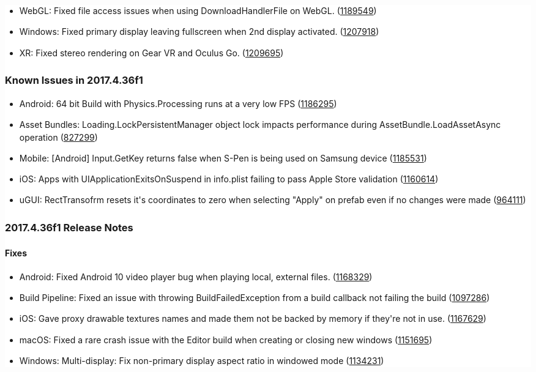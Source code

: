 *   WebGL: Fixed file access issues when using DownloadHandlerFile on WebGL. ([1189549](https://issuetracker.unity3d.com/issues/webgl-file-context-is-not-saved-when-downloading-it-with-webrequest-downloadhandlerfile-on-webgl-builds))
    
*   Windows: Fixed primary display leaving fullscreen when 2nd display activated. ([1207918](https://issuetracker.unity3d.com/issues/original-window-doesnt-enter-fullscreen-mode-when-launching-with-second-display-activated))
    
*   XR: Fixed stereo rendering on Gear VR and Oculus Go. ([1209695](https://issuetracker.unity3d.com/issues/stereoscopic-rendering-broken-on-2019-dot-2-14-plus-on-oculus-go))

### Known Issues in 2017.4.36f1

*   Android: 64 bit Build with Physics.Processing runs at a very low FPS ([1186295](https://issuetracker.unity3d.com/issues/a-build-runs-at-a-very-low-fps-from-3-to-5-fps-on-huawei-mate-20-pro-when-the-project-is-built-with-64-bit-architecture))
    
*   Asset Bundles: Loading.LockPersistentManager object lock impacts performance during AssetBundle.LoadAssetAsync operation ([827299](https://issuetracker.unity3d.com/issues/loading-dot-lockpersistentmanager-object-lock-impacts-performance-during-assetbundle-dot-loadassetasync-operation))
    
*   Mobile: \[Android\] Input.GetKey returns false when S-Pen is being used on Samsung device ([1185531](https://issuetracker.unity3d.com/issues/android-input-dot-getkey-returns-false-when-when-s-pen-is-being-used-on-samsung-device))
    
*   iOS: Apps with UIApplicationExitsOnSuspend in info.plist failing to pass Apple Store validation ([1160614](https://issuetracker.unity3d.com/issues/ios-apps-with-uiapplicationexitsonsuspend-in-info-dot-plist-failing-to-pass-apple-store-validation))
    
*   uGUI: RectTransofrm resets it's coordinates to zero when selecting "Apply" on prefab even if no changes were made ([964111](https://issuetracker.unity3d.com/issues/recttransofrm-resets-its-coordinates-to-zero-when-selecting-apply-on-prefab-even-if-no-changes-were-made))
    

### 2017.4.36f1 Release Notes

#### Fixes

*   Android: Fixed Android 10 video player bug when playing local, external files. ([1168329](https://issuetracker.unity3d.com/issues/android-video-player-cannot-play-files-located-in-the-persistent-data-directory-on-android-10))
    
*   Build Pipeline: Fixed an issue with throwing BuildFailedException from a build callback not failing the build ([1097286](https://issuetracker.unity3d.com/issues/build-does-not-fail-when-using-buildfailedexception))
    
*   iOS: Gave proxy drawable textures names and made them not be backed by memory if they're not in use. ([1167629](https://issuetracker.unity3d.com/issues/ios-metal-using-xcode-gpu-frame-capture-extra-unused-screen-sized-textures-can-be-seen-on-metal))
    
*   macOS: Fixed a rare crash issue with the Editor build when creating or closing new windows ([1151695](https://issuetracker.unity3d.com/issues/mac-os-crash-on-rendereventscontext-removecommandbuffers-when-closing-a-window))
    
*   Windows: Multi-display: Fix non-primary display aspect ratio in windowed mode ([1134231](https://issuetracker.unity3d.com/issues/view-on-second-display-appears-squashed-when-build-is-launched-in-windowed-mode))
    